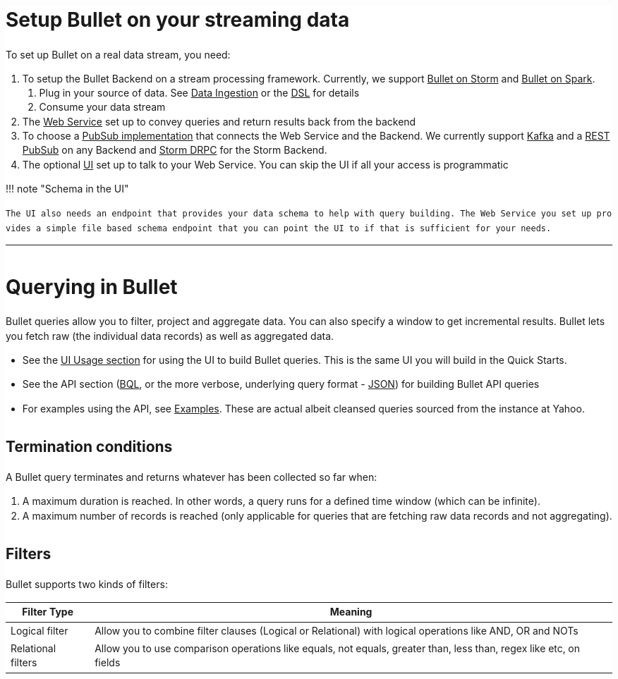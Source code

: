 # Setup Bullet on your streaming data

To set up Bullet on a real data stream, you need:

1. To setup the Bullet Backend on a stream processing framework. Currently, we support [Bullet on Storm](backend/storm-setup.md) and [Bullet on Spark](backend/spark-setup.md).
    1. Plug in your source of data. See [Data Ingestion](backend/ingestion.md) or the [DSL](backend/dsl.md) for details
    2. Consume your data stream
2. The [Web Service](ws/setup.md) set up to convey queries and return results back from the backend
3. To choose a [PubSub implementation](pubsub/architecture.md) that connects the Web Service and the Backend. We currently support [Kafka](pubsub/kafka.md) and a [REST PubSub](pubsub/rest.md) on any Backend and [Storm DRPC](pubsub/storm-drpc.md) for the Storm Backend.
4. The optional [UI](ui/setup.md) set up to talk to your Web Service. You can skip the UI if all your access is programmatic

!!! note "Schema in the UI"

    The UI also needs an endpoint that provides your data schema to help with query building. The Web Service you set up provides a simple file based schema endpoint that you can point the UI to if that is sufficient for your needs.

---

# Querying in Bullet

Bullet queries allow you to filter, project and aggregate data. You can also specify a window to get incremental results. Bullet lets you fetch raw (the individual data records) as well as aggregated data.

* See the [UI Usage section](ui/usage.md) for using the UI to build Bullet queries. This is the same UI you will build in the Quick Starts.

* See the API section ([BQL](ws/api-bql.md), or the more verbose, underlying query format - [JSON](ws/api-json.md)) for building Bullet API queries

* For examples using the API, see [Examples](ws/examples.md). These are actual albeit cleansed queries sourced from the instance at Yahoo.

## Termination conditions

A Bullet query terminates and returns whatever has been collected so far when:

1. A maximum duration is reached. In other words, a query runs for a defined time window (which can be infinite).
2. A maximum number of records is reached (only applicable for queries that are fetching raw data records and not aggregating).

## Filters

Bullet supports two kinds of filters:

| Filter Type        | Meaning |
| ------------------ | ------- |
| Logical filter     | Allow you to combine filter clauses (Logical or Relational) with logical operations like AND, OR and NOTs |
| Relational filters | Allow you to use comparison operations like equals, not equals, greater than, less than, regex like etc, on fields |
